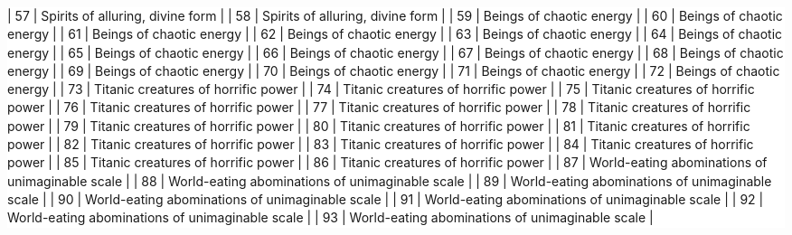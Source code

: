 | 57 | Spirits of alluring, divine form |
| 58 | Spirits of alluring, divine form |
| 59 | Beings of chaotic energy |
| 60 | Beings of chaotic energy |
| 61 | Beings of chaotic energy |
| 62 | Beings of chaotic energy |
| 63 | Beings of chaotic energy |
| 64 | Beings of chaotic energy |
| 65 | Beings of chaotic energy |
| 66 | Beings of chaotic energy |
| 67 | Beings of chaotic energy |
| 68 | Beings of chaotic energy |
| 69 | Beings of chaotic energy |
| 70 | Beings of chaotic energy |
| 71 | Beings of chaotic energy |
| 72 | Beings of chaotic energy |
| 73 | Titanic creatures of horrific power |
| 74 | Titanic creatures of horrific power |
| 75 | Titanic creatures of horrific power |
| 76 | Titanic creatures of horrific power |
| 77 | Titanic creatures of horrific power |
| 78 | Titanic creatures of horrific power |
| 79 | Titanic creatures of horrific power |
| 80 | Titanic creatures of horrific power |
| 81 | Titanic creatures of horrific power |
| 82 | Titanic creatures of horrific power |
| 83 | Titanic creatures of horrific power |
| 84 | Titanic creatures of horrific power |
| 85 | Titanic creatures of horrific power |
| 86 | Titanic creatures of horrific power |
| 87 | World-eating abominations of unimaginable scale |
| 88 | World-eating abominations of unimaginable scale |
| 89 | World-eating abominations of unimaginable scale |
| 90 | World-eating abominations of unimaginable scale |
| 91 | World-eating abominations of unimaginable scale |
| 92 | World-eating abominations of unimaginable scale |
| 93 | World-eating abominations of unimaginable scale |